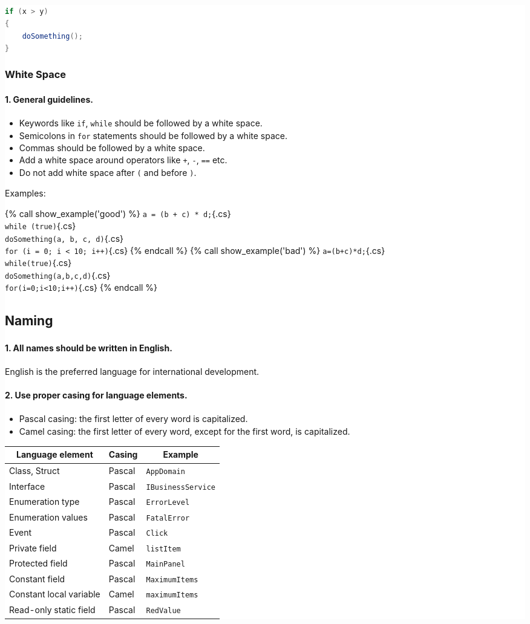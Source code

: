 ```cs
if (x > y) 
{
    doSomething();
}
```

### White Space

#### 1. General guidelines.

* Keywords like `if`, `while` should be followed by a white space.
* Semicolons in `for` statements should be followed by a white space.
* Commas should be followed by a white space.
* Add a white space around operators like `+`, `-`, `==` etc.
* Do not add white space after `(` and before `)`.

Examples:

{% call show_example('good') %}
`a = (b + c) * d;`{.cs}<br>
`while (true)`{.cs}<br>
`doSomething(a, b, c, d)`{.cs}<br>
`for (i = 0; i < 10; i++)`{.cs}
{% endcall %}
{% call show_example('bad') %}
`a=(b+c)*d;`{.cs}<br>
`while(true)`{.cs}<br>
`doSomething(a,b,c,d)`{.cs}<br>
`for(i=0;i<10;i++)`{.cs}
{% endcall %}

## Naming

#### 1. All names should be written in English.

English is the preferred language for international development.

#### 2. Use proper casing for language elements.

<box type="info" light >

* Pascal casing: the first letter of every word is capitalized.
* Camel casing: the first letter of every word, except for the first word, is capitalized.
</box>


|Language element |Casing |Example
|-----------------|-------|-------
|Class, Struct |Pascal |`AppDomain`
|Interface |Pascal |`IBusinessService`
|Enumeration type |Pascal |`ErrorLevel`
|Enumeration values |Pascal |`FatalError`
|Event |Pascal |`Click`
|Private field |Camel |`listItem`
|Protected field |Pascal |`MainPanel`
|Constant field |Pascal |`MaximumItems`
|Constant local variable |Camel |`maximumItems`
|Read-only static field |Pascal |`RedValue`